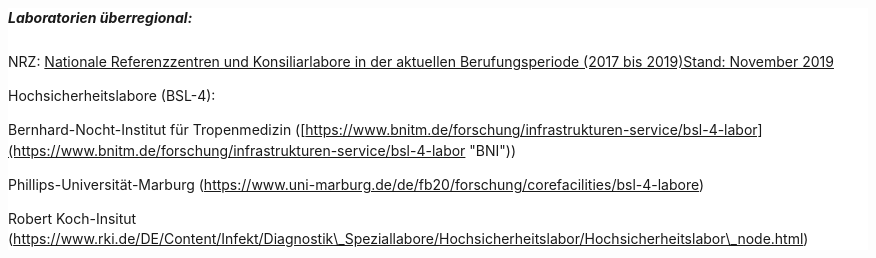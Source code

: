 ##### <span class="approved-insertion" data-user="53" data-username="UlbrichU" data-date="26371540">Laboratorien </span><span class="approved-insertion" data-user="53" data-username="UlbrichU" data-date="26370140">überregional</span><span class="approved-insertion" data-user="53" data-username="UlbrichU" data-date="26371540">:</span><span class="approved-insertion" data-user="53" data-username="UlbrichU" data-date="26370140"> </span>

<span class="approved-insertion" data-user="53" data-username="UlbrichU" data-date="26370140">NRZ</span><span class="approved-insertion" data-user="53" data-username="UlbrichU" data-date="26370230">:
</span>[Nationale Referenzzentren und Konsiliarlabore in der aktuellen
Berufungsperiode (2017 bis 2019)Stand: November
2019](https://www.rki.de/DE/Content/Infekt/NRZ/nrz_liste.pdf?__blob=publicationFile "Liste Referenzzentren")

<span class="approved-insertion" data-user="53" data-username="UlbrichU" data-date="26370230">Hochsicherheitslabore
(BSL-4):</span>

<span class="approved-insertion" data-user="53" data-username="UlbrichU" data-date="26370230">Bernhard-Nocht-Institut</span><span class="approved-insertion" data-user="20" data-username="ptinnemann" data-date="26370240">
</span><span class="approved-insertion" data-user="53" data-username="UlbrichU" data-date="26370230">für</span><span class="approved-insertion" data-user="20" data-username="ptinnemann" data-date="26370240">
</span><span class="approved-insertion" data-user="53" data-username="UlbrichU" data-date="26370230">Tropenmedizin
</span><span class="approved-insertion" data-user="20" data-username="ptinnemann" data-date="26370240">(</span>[https://www.bnitm.de/forschung/infrastrukturen-service/bsl-4-labor](https://www.bnitm.de/forschung/infrastrukturen-service/bsl-4-labor "BNI")<span class="approved-insertion" data-user="20" data-username="ptinnemann" data-date="26370240">)</span>

<span class="approved-insertion" data-user="53" data-username="UlbrichU" data-date="26370230">Phillips-Universität-Marburg</span><span class="approved-insertion" data-user="20" data-username="ptinnemann" data-date="26370240">
(</span>[<span class="approved-insertion" data-user="53" data-username="UlbrichU" data-date="26370230">https://www.uni-marburg.de/de/fb20/forschung/corefacilities/bsl-4-labore</span>](https://www.uni-marburg.de/de/fb20/forschung/corefacilities/bsl-4-labore "Philips Universität Marburg")<span class="approved-insertion" data-user="20" data-username="ptinnemann" data-date="26370240">)</span>

<span class="approved-insertion" data-user="53" data-username="UlbrichU" data-date="26370230">Robert</span><span class="approved-insertion" data-user="20" data-username="ptinnemann" data-date="26370240">
</span><span class="approved-insertion" data-user="53" data-username="UlbrichU" data-date="26370230">Koch-Insitut</span><span class="approved-insertion" data-user="20" data-username="ptinnemann" data-date="26370240">
(</span>[<span class="approved-insertion" data-user="53" data-username="UlbrichU" data-date="26370230">https://www.rki.de/DE/Content/Infekt/Diagnostik\_Speziallabore/Hochsicherheitslabor/Hochsicherheitslabor\_node.html</span>](https://www.rki.de/DE/Content/Infekt/Diagnostik_Speziallabore/Hochsicherheitslabor/Hochsicherheitslabor_node.html "RKI")<span class="approved-insertion" data-user="20" data-username="ptinnemann" data-date="26370240">)</span>
